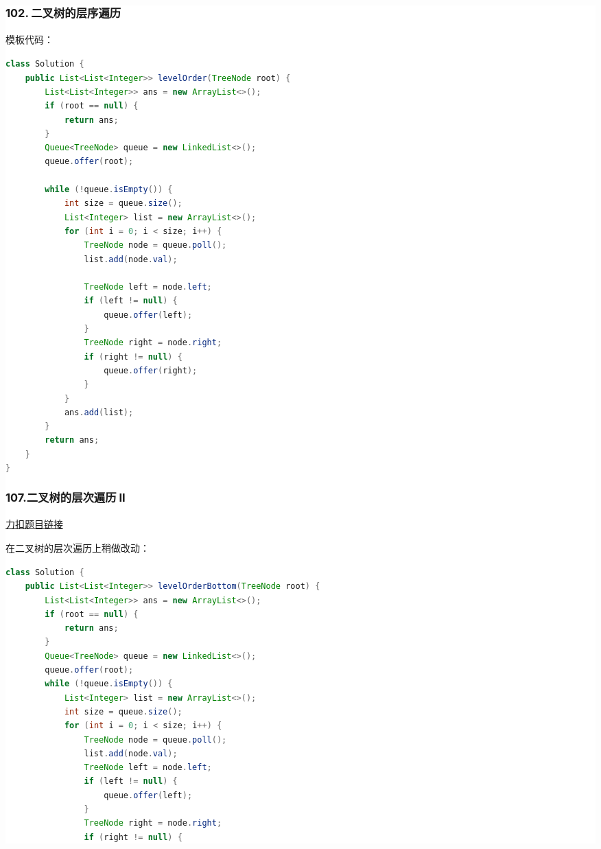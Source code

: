

### 102. 二叉树的层序遍历

模板代码：

```java
class Solution {
    public List<List<Integer>> levelOrder(TreeNode root) {
        List<List<Integer>> ans = new ArrayList<>();
        if (root == null) {
            return ans;
        }
        Queue<TreeNode> queue = new LinkedList<>();
        queue.offer(root);

        while (!queue.isEmpty()) {
            int size = queue.size();
            List<Integer> list = new ArrayList<>();
            for (int i = 0; i < size; i++) {
                TreeNode node = queue.poll();
                list.add(node.val);

                TreeNode left = node.left;
                if (left != null) {
                    queue.offer(left);
                }
                TreeNode right = node.right;
                if (right != null) {
                    queue.offer(right);
                }
            }
            ans.add(list);
        }
        return ans;
    }
}
```

### 107.二叉树的层次遍历 II

[力扣题目链接](https://leetcode.cn/problems/binary-tree-level-order-traversal-ii/)

在二叉树的层次遍历上稍做改动：

```java
class Solution {
    public List<List<Integer>> levelOrderBottom(TreeNode root) {
        List<List<Integer>> ans = new ArrayList<>();
        if (root == null) {
            return ans;
        }
        Queue<TreeNode> queue = new LinkedList<>();
        queue.offer(root);
        while (!queue.isEmpty()) {
            List<Integer> list = new ArrayList<>();
            int size = queue.size();
            for (int i = 0; i < size; i++) {
                TreeNode node = queue.poll();
                list.add(node.val);
                TreeNode left = node.left;
                if (left != null) {
                    queue.offer(left);
                }
                TreeNode right = node.right;
                if (right != null) {
```